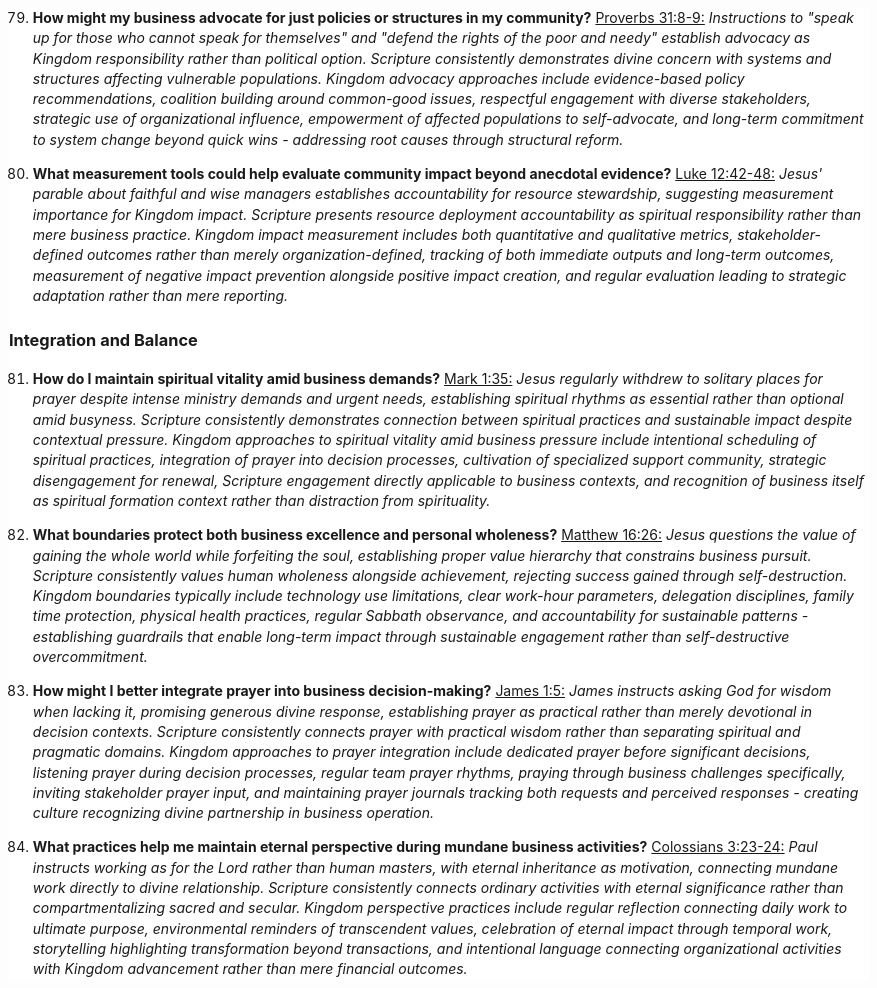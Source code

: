 79. **How might my business advocate for just policies or structures in my community?** [Proverbs 31:8-9:](https://www.bibleref.com/Proverbs/31/Proverbs-31-8.html) *Instructions to "speak up for those who cannot speak for themselves" and "defend the rights of the poor and needy" establish advocacy as Kingdom responsibility rather than political option. Scripture consistently demonstrates divine concern with systems and structures affecting vulnerable populations. Kingdom advocacy approaches include evidence-based policy recommendations, coalition building around common-good issues, respectful engagement with diverse stakeholders, strategic use of organizational influence, empowerment of affected populations to self-advocate, and long-term commitment to system change beyond quick wins - addressing root causes through structural reform.*

80. **What measurement tools could help evaluate community impact beyond anecdotal evidence?** [Luke 12:42-48:](https://www.bibleref.com/Luke/12/Luke-12-42.html) *Jesus' parable about faithful and wise managers establishes accountability for resource stewardship, suggesting measurement importance for Kingdom impact. Scripture presents resource deployment accountability as spiritual responsibility rather than mere business practice. Kingdom impact measurement includes both quantitative and qualitative metrics, stakeholder-defined outcomes rather than merely organization-defined, tracking of both immediate outputs and long-term outcomes, measurement of negative impact prevention alongside positive impact creation, and regular evaluation leading to strategic adaptation rather than mere reporting.*

### Integration and Balance
81. **How do I maintain spiritual vitality amid business demands?** [Mark 1:35:](https://www.bibleref.com/Mark/1/Mark-1-35.html) *Jesus regularly withdrew to solitary places for prayer despite intense ministry demands and urgent needs, establishing spiritual rhythms as essential rather than optional amid busyness. Scripture consistently demonstrates connection between spiritual practices and sustainable impact despite contextual pressure. Kingdom approaches to spiritual vitality amid business pressure include intentional scheduling of spiritual practices, integration of prayer into decision processes, cultivation of specialized support community, strategic disengagement for renewal, Scripture engagement directly applicable to business contexts, and recognition of business itself as spiritual formation context rather than distraction from spirituality.*

82. **What boundaries protect both business excellence and personal wholeness?** [Matthew 16:26:](https://www.bibleref.com/Matthew/16/Matthew-16-26.html) *Jesus questions the value of gaining the whole world while forfeiting the soul, establishing proper value hierarchy that constrains business pursuit. Scripture consistently values human wholeness alongside achievement, rejecting success gained through self-destruction. Kingdom boundaries typically include technology use limitations, clear work-hour parameters, delegation disciplines, family time protection, physical health practices, regular Sabbath observance, and accountability for sustainable patterns - establishing guardrails that enable long-term impact through sustainable engagement rather than self-destructive overcommitment.*

83. **How might I better integrate prayer into business decision-making?** [James 1:5:](https://www.bibleref.com/James/1/James-1-5.html) *James instructs asking God for wisdom when lacking it, promising generous divine response, establishing prayer as practical rather than merely devotional in decision contexts. Scripture consistently connects prayer with practical wisdom rather than separating spiritual and pragmatic domains. Kingdom approaches to prayer integration include dedicated prayer before significant decisions, listening prayer during decision processes, regular team prayer rhythms, praying through business challenges specifically, inviting stakeholder prayer input, and maintaining prayer journals tracking both requests and perceived responses - creating culture recognizing divine partnership in business operation.*

84. **What practices help me maintain eternal perspective during mundane business activities?** [Colossians 3:23-24:](https://www.bibleref.com/Colossians/3/Colossians-3-23.html) *Paul instructs working as for the Lord rather than human masters, with eternal inheritance as motivation, connecting mundane work directly to divine relationship. Scripture consistently connects ordinary activities with eternal significance rather than compartmentalizing sacred and secular. Kingdom perspective practices include regular reflection connecting daily work to ultimate purpose, environmental reminders of transcendent values, celebration of eternal impact through temporal work, storytelling highlighting transformation beyond transactions, and intentional language connecting organizational activities with Kingdom advancement rather than mere financial outcomes.*

